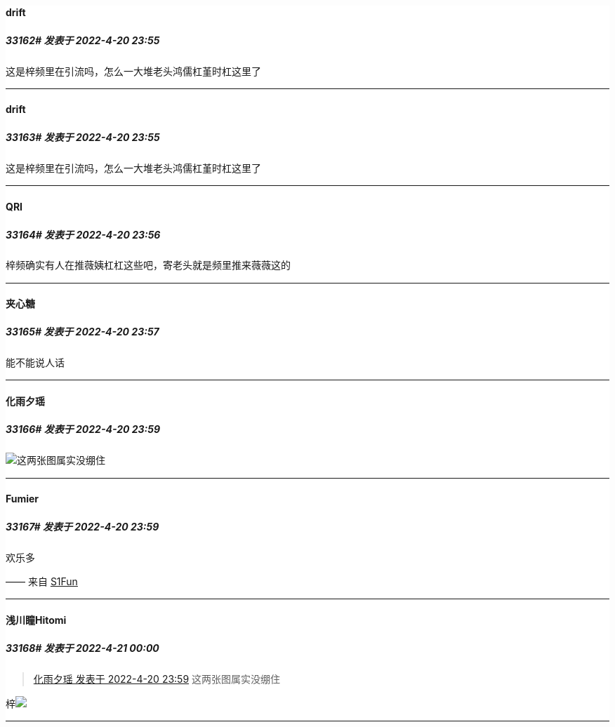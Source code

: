 ####  drift  
##### 33162#       发表于 2022-4-20 23:55

这是梓频里在引流吗，怎么一大堆老头鸿儒杠堇时杠这里了

*****

####  drift  
##### 33163#       发表于 2022-4-20 23:55

这是梓频里在引流吗，怎么一大堆老头鸿儒杠堇时杠这里了

*****

####  QRI  
##### 33164#       发表于 2022-4-20 23:56

梓频确实有人在推薇姨杠杠这些吧，寄老头就是频里推来薇薇这的

*****

####  夹心糖  
##### 33165#       发表于 2022-4-20 23:57

能不能说人话

*****

####  化雨夕瑶  
##### 33166#       发表于 2022-4-20 23:59

<img src="https://p.sda1.dev/5/b0becd959e2378cc20cc0358cefb1c5d/-aee0ecca926491f.jpg" referrerpolicy="no-referrer">这两张图属实没绷住

*****

####  Fumier  
##### 33167#       发表于 2022-4-20 23:59

欢乐多

—— 来自 [S1Fun](https://s1fun.koalcat.com)

*****

####  浅川瞳Hitomi  
##### 33168#       发表于 2022-4-21 00:00

<blockquote><a href="httphttps://bbs.saraba1st.com/2b/forum.php?mod=redirect&amp;goto=findpost&amp;pid=55524568&amp;ptid=2040827" target="_blank">化雨夕瑶 发表于 2022-4-20 23:59</a>
这两张图属实没绷住</blockquote>
梓<img src="https://static.saraba1st.com/image/smiley/face2017/136.png" referrerpolicy="no-referrer">

*****

